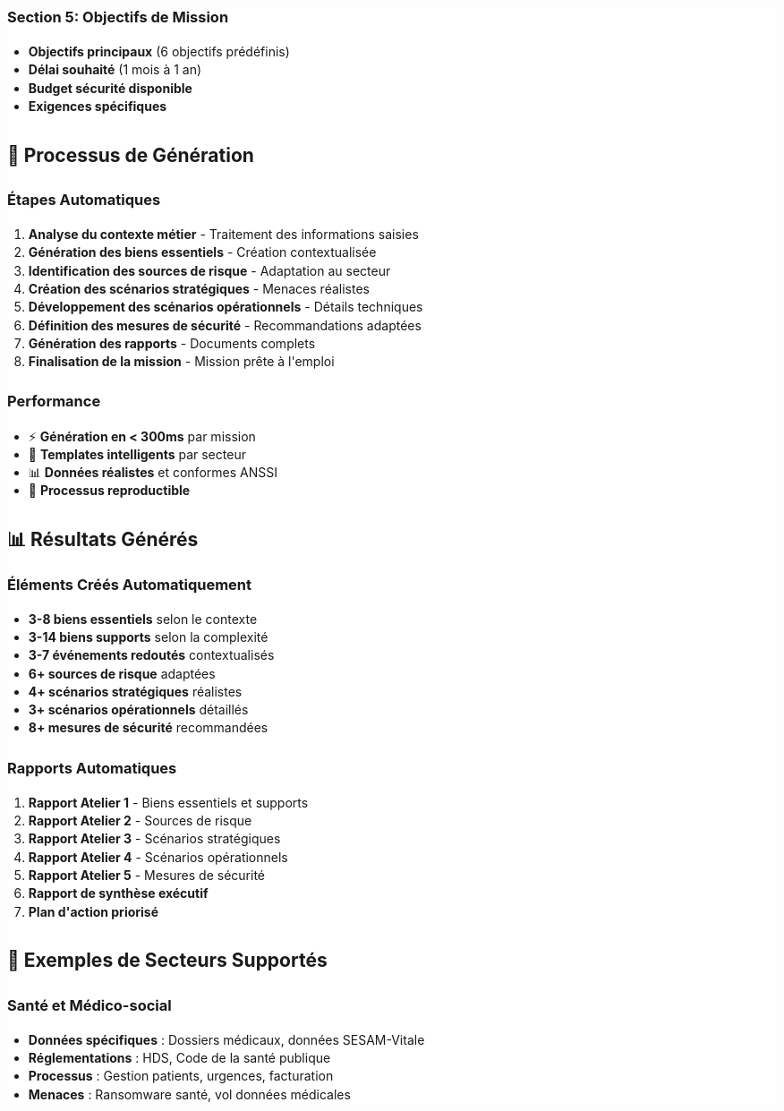### Section 5: Objectifs de Mission
- **Objectifs principaux** (6 objectifs prédéfinis)
- **Délai souhaité** (1 mois à 1 an)
- **Budget sécurité disponible**
- **Exigences spécifiques**

## 🚀 Processus de Génération

### Étapes Automatiques
1. **Analyse du contexte métier** - Traitement des informations saisies
2. **Génération des biens essentiels** - Création contextualisée
3. **Identification des sources de risque** - Adaptation au secteur
4. **Création des scénarios stratégiques** - Menaces réalistes
5. **Développement des scénarios opérationnels** - Détails techniques
6. **Définition des mesures de sécurité** - Recommandations adaptées
7. **Génération des rapports** - Documents complets
8. **Finalisation de la mission** - Mission prête à l'emploi

### Performance
- ⚡ **Génération en < 300ms** par mission
- 🎯 **Templates intelligents** par secteur
- 📊 **Données réalistes** et conformes ANSSI
- 🔄 **Processus reproductible**

## 📊 Résultats Générés

### Éléments Créés Automatiquement
- **3-8 biens essentiels** selon le contexte
- **3-14 biens supports** selon la complexité
- **3-7 événements redoutés** contextualisés
- **6+ sources de risque** adaptées
- **4+ scénarios stratégiques** réalistes
- **3+ scénarios opérationnels** détaillés
- **8+ mesures de sécurité** recommandées

### Rapports Automatiques
1. **Rapport Atelier 1** - Biens essentiels et supports
2. **Rapport Atelier 2** - Sources de risque
3. **Rapport Atelier 3** - Scénarios stratégiques
4. **Rapport Atelier 4** - Scénarios opérationnels
5. **Rapport Atelier 5** - Mesures de sécurité
6. **Rapport de synthèse exécutif**
7. **Plan d'action priorisé**

## 🏥 Exemples de Secteurs Supportés

### Santé et Médico-social
- **Données spécifiques** : Dossiers médicaux, données SESAM-Vitale
- **Réglementations** : HDS, Code de la santé publique
- **Processus** : Gestion patients, urgences, facturation
- **Menaces** : Ransomware santé, vol données médicales
